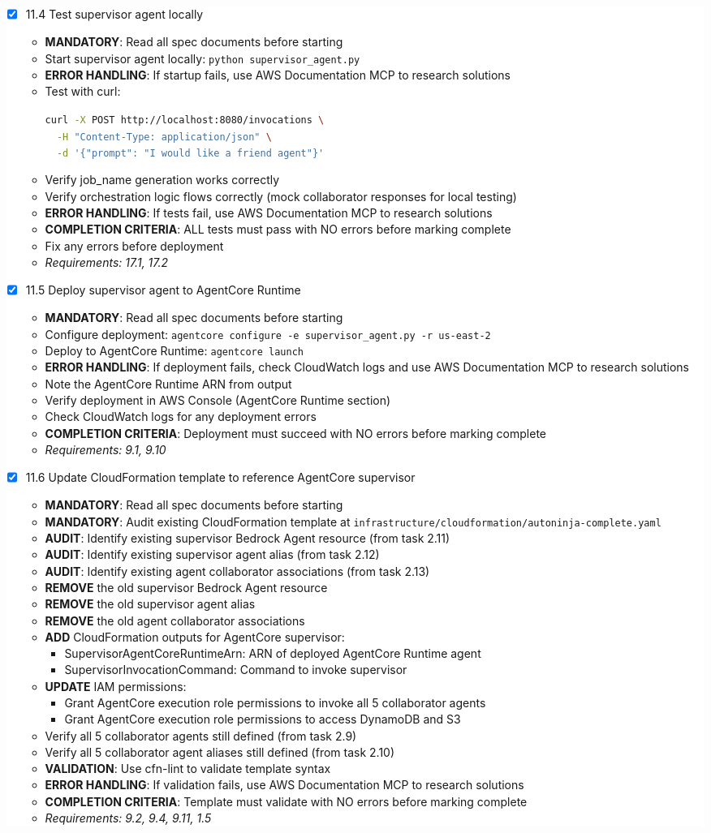   - [x] 11.4 Test supervisor agent locally

    - **MANDATORY**: Read all spec documents before starting
    - Start supervisor agent locally: `python supervisor_agent.py`
    - **ERROR HANDLING**: If startup fails, use AWS Documentation MCP to research solutions
    - Test with curl:
      ```bash
      curl -X POST http://localhost:8080/invocations \
        -H "Content-Type: application/json" \
        -d '{"prompt": "I would like a friend agent"}'
      ```
    - Verify job_name generation works correctly
    - Verify orchestration logic flows correctly (mock collaborator responses for local testing)
    - **ERROR HANDLING**: If tests fail, use AWS Documentation MCP to research solutions
    - **COMPLETION CRITERIA**: ALL tests must pass with NO errors before marking complete
    - Fix any errors before deployment
    - _Requirements: 17.1, 17.2_

  - [x] 11.5 Deploy supervisor agent to AgentCore Runtime

    - **MANDATORY**: Read all spec documents before starting
    - Configure deployment: `agentcore configure -e supervisor_agent.py -r us-east-2`
    - Deploy to AgentCore Runtime: `agentcore launch`
    - **ERROR HANDLING**: If deployment fails, check CloudWatch logs and use AWS Documentation MCP to research solutions
    - Note the AgentCore Runtime ARN from output
    - Verify deployment in AWS Console (AgentCore Runtime section)
    - Check CloudWatch logs for any deployment errors
    - **COMPLETION CRITERIA**: Deployment must succeed with NO errors before marking complete
    - _Requirements: 9.1, 9.10_

  - [x] 11.6 Update CloudFormation template to reference AgentCore supervisor

    - **MANDATORY**: Read all spec documents before starting
    - **MANDATORY**: Audit existing CloudFormation template at `infrastructure/cloudformation/autoninja-complete.yaml`
    - **AUDIT**: Identify existing supervisor Bedrock Agent resource (from task 2.11)
    - **AUDIT**: Identify existing supervisor agent alias (from task 2.12)
    - **AUDIT**: Identify existing agent collaborator associations (from task 2.13)
    - **REMOVE** the old supervisor Bedrock Agent resource
    - **REMOVE** the old supervisor agent alias
    - **REMOVE** the old agent collaborator associations
    - **ADD** CloudFormation outputs for AgentCore supervisor:
      - SupervisorAgentCoreRuntimeArn: ARN of deployed AgentCore Runtime agent
      - SupervisorInvocationCommand: Command to invoke supervisor
    - **UPDATE** IAM permissions:
      - Grant AgentCore execution role permissions to invoke all 5 collaborator agents
      - Grant AgentCore execution role permissions to access DynamoDB and S3
    - Verify all 5 collaborator agents still defined (from task 2.9)
    - Verify all 5 collaborator agent aliases still defined (from task 2.10)
    - **VALIDATION**: Use cfn-lint to validate template syntax
    - **ERROR HANDLING**: If validation fails, use AWS Documentation MCP to research solutions
    - **COMPLETION CRITERIA**: Template must validate with NO errors before marking complete
    - _Requirements: 9.2, 9.4, 9.11, 1.5_
